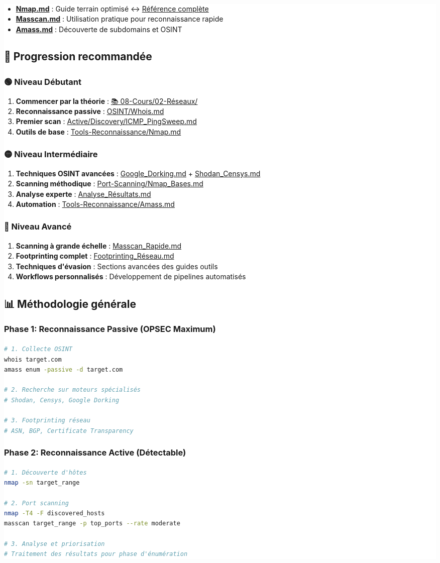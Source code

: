 - **[Nmap.md](Tools-Reconnaissance/Nmap.md)** : Guide terrain optimisé ↔️ [Référence complète](../08-Cours/04-Outils_Généraux/Nmap.md)
- **[Masscan.md](Tools-Reconnaissance/Masscan.md)** : Utilisation pratique pour reconnaissance rapide
- **[Amass.md](Tools-Reconnaissance/Amass.md)** : Découverte de subdomains et OSINT

## 🚀 Progression recommandée

### 🟢 Niveau Débutant
1. **Commencer par la théorie** : [📚 08-Cours/02-Réseaux/](../08-Cours/02-Réseaux/)
2. **Reconnaissance passive** : [OSINT/Whois.md](Passive/OSINT/Whois.md)
3. **Premier scan** : [Active/Discovery/ICMP_PingSweep.md](Active/Discovery/ICMP_PingSweep.md)
4. **Outils de base** : [Tools-Reconnaissance/Nmap.md](Tools-Reconnaissance/Nmap.md)

### 🟡 Niveau Intermédiaire
1. **Techniques OSINT avancées** : [Google_Dorking.md](Passive/OSINT/Google_Dorking.md) + [Shodan_Censys.md](Passive/OSINT/Shodan_Censys.md)
2. **Scanning méthodique** : [Port-Scanning/Nmap_Bases.md](Active/Port-Scanning/Nmap_Bases.md)
3. **Analyse experte** : [Analyse_Résultats.md](Active/Port-Scanning/Analyse_Résultats.md)
4. **Automation** : [Tools-Reconnaissance/Amass.md](Tools-Reconnaissance/Amass.md)

### 🔴 Niveau Avancé
1. **Scanning à grande échelle** : [Masscan_Rapide.md](Active/Port-Scanning/Masscan_Rapide.md)
2. **Footprinting complet** : [Footprinting_Réseau.md](Passive/Footprinting_Réseau.md)
3. **Techniques d'évasion** : Sections avancées des guides outils
4. **Workflows personnalisés** : Développement de pipelines automatisés

## 📊 Méthodologie générale

### Phase 1: Reconnaissance Passive (OPSEC Maximum)
```bash
# 1. Collecte OSINT
whois target.com
amass enum -passive -d target.com

# 2. Recherche sur moteurs spécialisés
# Shodan, Censys, Google Dorking

# 3. Footprinting réseau
# ASN, BGP, Certificate Transparency
```

### Phase 2: Reconnaissance Active (Détectable)
```bash
# 1. Découverte d'hôtes
nmap -sn target_range

# 2. Port scanning
nmap -T4 -F discovered_hosts
masscan target_range -p top_ports --rate moderate

# 3. Analyse et priorisation
# Traitement des résultats pour phase d'énumération
```
